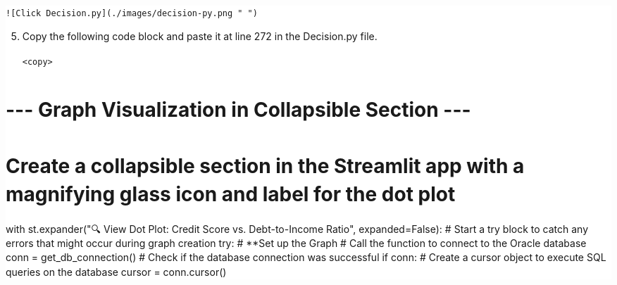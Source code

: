     ![Click Decision.py](./images/decision-py.png " ")

5. Copy the following code block and paste it at line 272 in the Decision.py file.

    ````
    <copy>
# --- Graph Visualization in Collapsible Section ---
# Create a collapsible section in the Streamlit app with a magnifying glass icon and label for the dot plot
with st.expander("🔍 View Dot Plot: Credit Score vs. Debt-to-Income Ratio", expanded=False):
    # Start a try block to catch any errors that might occur during graph creation
    try:
        # **Set up the Graph 
        # Call the function to connect to the Oracle database
        conn = get_db_connection()
        # Check if the database connection was successful
        if conn:
            # Create a cursor object to execute SQL queries on the database
            cursor = conn.cursor()
